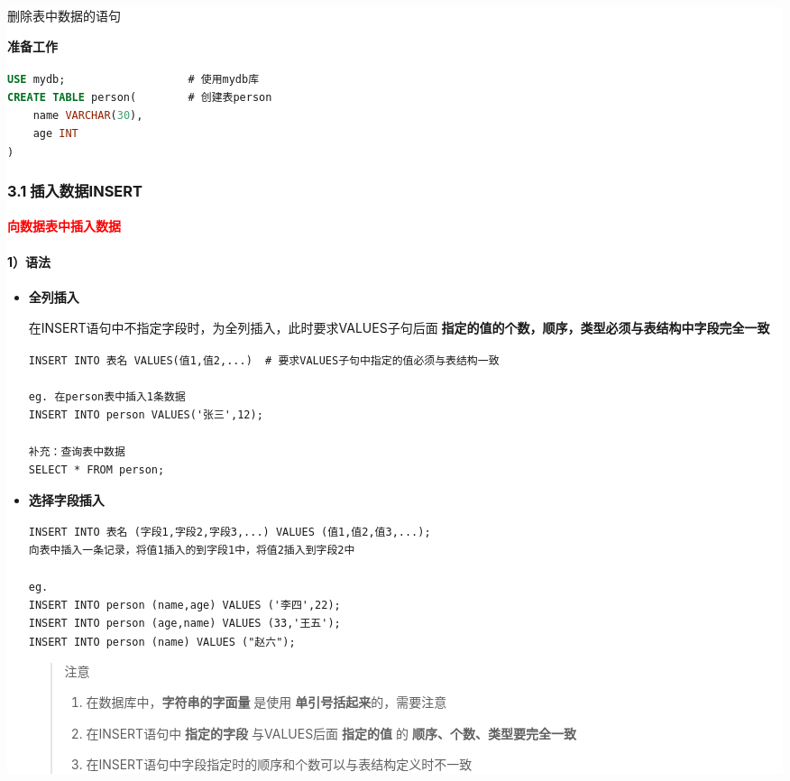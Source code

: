   删除表中数据的语句
  
  

**准备工作**

```sql
USE mydb;					# 使用mydb库
CREATE TABLE person(		# 创建表person
	name VARCHAR(30),
    age INT
)
```



### 3.1 插入数据INSERT

<font color=red>**向数据表中插入数据**</font>

#### 1）语法

* **全列插入**

  在INSERT语句中不指定字段时，为全列插入，此时要求VALUES子句后面 **指定的值的个数，顺序，类型必须与表结构中字段完全一致**

  ```mysql
  INSERT INTO 表名 VALUES(值1,值2,...)	# 要求VALUES子句中指定的值必须与表结构一致
  
  eg. 在person表中插入1条数据
  INSERT INTO person VALUES('张三',12);
  
  补充：查询表中数据
  SELECT * FROM person;
  ```

  

* **选择字段插入**

  ```mysql
  INSERT INTO 表名 (字段1,字段2,字段3,...) VALUES (值1,值2,值3,...);
  向表中插入一条记录，将值1插入的到字段1中，将值2插入到字段2中
  
  eg.
  INSERT INTO person (name,age) VALUES ('李四',22);
  INSERT INTO person (age,name) VALUES (33,'王五');
  INSERT INTO person (name) VALUES ("赵六");
  ```

  > 注意
  >
  > 1. 在数据库中，**字符串的字面量** 是使用 **单引号括起来**的，需要注意
  >
  > 2. 在INSERT语句中 **指定的字段** 与VALUES后面 **指定的值** 的 **顺序、个数、类型要完全一致**
  >
  > 3. 在INSERT语句中字段指定时的顺序和个数可以与表结构定义时不一致

  
